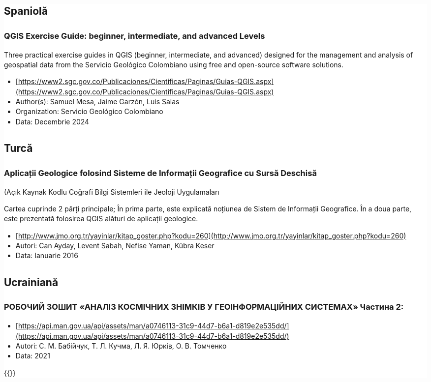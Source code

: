 ## Spaniolă
### QGIS Exercise Guide: beginner, intermediate, and advanced Levels
Three practical exercise guides in QGIS (beginner, intermediate, and advanced) designed for the management and analysis of geospatial data from the Servicio Geológico Colombiano using free and open-source software solutions.
- [https://www2.sgc.gov.co/Publicaciones/Cientificas/Paginas/Guias-QGIS.aspx](https://www2.sgc.gov.co/Publicaciones/Cientificas/Paginas/Guias-QGIS.aspx)
- Author(s): Samuel Mesa, Jaime Garzón, Luis Salas
- Organization: Servicio Geológico Colombiano
- Data: Decembrie 2024

## Turcă
### Aplicații Geologice folosind Sisteme de Informații Geografice cu Sursă Deschisă
(Açık Kaynak Kodlu Coğrafi Bilgi Sistemleri ile Jeoloji Uygulamaları

Cartea cuprinde 2 părți principale; În prima parte, este explicată noțiunea de Sistem de Informații Geografice. În a doua parte, este prezentată folosirea QGIS alături de aplicații geologice.
- [http://www.jmo.org.tr/yayinlar/kitap_goster.php?kodu=260](http://www.jmo.org.tr/yayinlar/kitap_goster.php?kodu=260)
- Autori: Can Ayday, Levent Sabah, Nefise Yaman, Kübra Keser
- Data: Ianuarie 2016

## Ucrainiană
### РОБОЧИЙ ЗОШИТ «АНАЛІЗ КОСМІЧНИХ ЗНІМКІВ У ГЕОІНФОРМАЦІЙНИХ СИСТЕМАХ» Частина 2:
- [https://api.man.gov.ua/api/assets/man/a0746113-31c9-44d7-b6a1-d819e2e535dd/](https://api.man.gov.ua/api/assets/man/a0746113-31c9-44d7-b6a1-d819e2e535dd/)
- Autori: С. М. Бабійчук, Т. Л. Кучма, Л. Я. Юрків, О. В. Томченко
- Data: 2021

{{<content-end >}}
